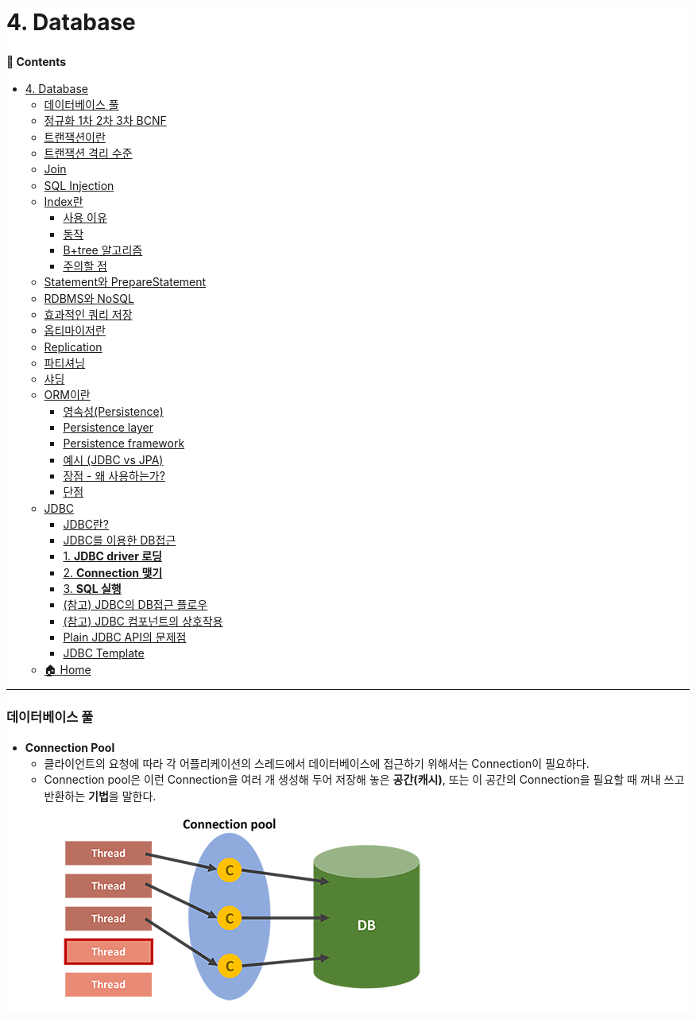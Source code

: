 # 4. Database
**:book: Contents**
- [4. Database](#4-database)
    - [데이터베이스 풀](#데이터베이스-풀)
    - [정규화 1차 2차 3차 BCNF](#정규화-1차-2차-3차-bcnf)
    - [트랜잭션이란](#트랜잭션이란)
    - [트랜잭션 격리 수준](#트랜잭션-격리-수준)
    - [Join](#join)
    - [SQL Injection](#sql-injection)
    - [Index란](#index란)
      - [사용 이유](#사용-이유)
      - [동작](#동작)
      - [B+tree 알고리즘](#btree-알고리즘)
      - [주의할 점](#주의할-점)
    - [Statement와 PrepareStatement](#statement와-preparestatement)
    - [RDBMS와 NoSQL](#rdbms와-nosql)
    - [효과적인 쿼리 저장](#효과적인-쿼리-저장)
    - [옵티마이저란](#옵티마이저란)
    - [Replication](#replication)
    - [파티셔닝](#파티셔닝)
    - [샤딩](#샤딩)
    - [ORM이란](#orm이란)
      - [영속성(Persistence)](#영속성persistence)
      - [Persistence layer](#persistence-layer)
      - [Persistence framework](#persistence-framework)
      - [예시 (JDBC vs JPA)](#예시-jdbc-vs-jpa)
      - [장점 - 왜 사용하는가?](#장점---왜-사용하는가)
      - [단점](#단점)
    - [JDBC](#jdbc)
      - [JDBC란?](#jdbc란)
      - [JDBC를 이용한 DB접근](#jdbc를-이용한-db접근)
      - [1. **JDBC driver 로딩**](#1-jdbc-driver-로딩)
      - [2. **Connection 맺기**](#2-connection-맺기)
      - [3. **SQL 실행**](#3-sql-실행)
      - [(참고) JDBC의 DB접근 플로우](#참고-jdbc의-db접근-플로우)
      - [(참고) JDBC 컴포넌트의 상호작용](#참고-jdbc-컴포넌트의-상호작용)
      - [Plain JDBC API의 문제점](#plain-jdbc-api의-문제점)
      - [JDBC Template](#jdbc-template)
  - [:house: Home](#house-home)

---

### 데이터베이스 풀
- **Connection Pool**
    - 클라이언트의 요청에 따라 각 어플리케이션의 스레드에서 데이터베이스에 접근하기 위해서는 Connection이 필요하다.
    - Connection pool은 이런 Connection을 여러 개 생성해 두어 저장해 놓은 **공간(캐시)**, 또는 이 공간의 Connection을 필요할 때 꺼내 쓰고 반환하는 **기법**을 말한다.  
![](./images/db-img/db-connection-02.png)